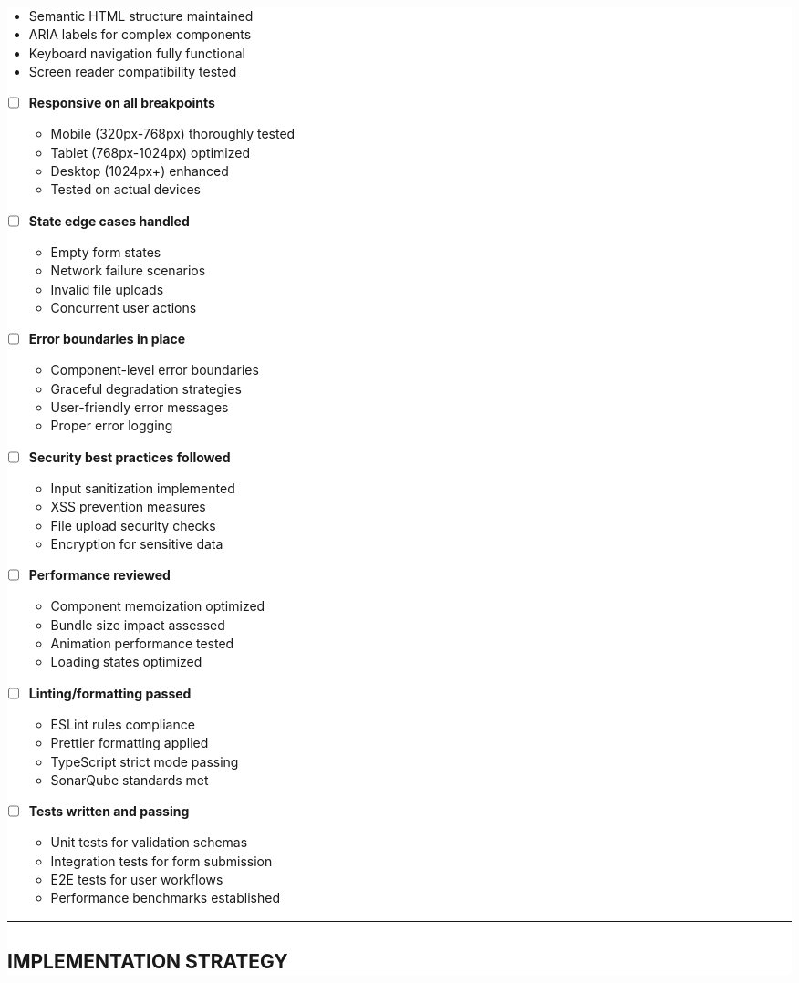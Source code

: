  - Semantic HTML structure maintained
  - ARIA labels for complex components
  - Keyboard navigation fully functional
  - Screen reader compatibility tested

- [ ] **Responsive on all breakpoints**

  - Mobile (320px-768px) thoroughly tested
  - Tablet (768px-1024px) optimized
  - Desktop (1024px+) enhanced
  - Tested on actual devices

- [ ] **State edge cases handled**

  - Empty form states
  - Network failure scenarios
  - Invalid file uploads
  - Concurrent user actions

- [ ] **Error boundaries in place**

  - Component-level error boundaries
  - Graceful degradation strategies
  - User-friendly error messages
  - Proper error logging

- [ ] **Security best practices followed**

  - Input sanitization implemented
  - XSS prevention measures
  - File upload security checks
  - Encryption for sensitive data

- [ ] **Performance reviewed**

  - Component memoization optimized
  - Bundle size impact assessed
  - Animation performance tested
  - Loading states optimized

- [ ] **Linting/formatting passed**

  - ESLint rules compliance
  - Prettier formatting applied
  - TypeScript strict mode passing
  - SonarQube standards met

- [ ] **Tests written and passing**
  - Unit tests for validation schemas
  - Integration tests for form submission
  - E2E tests for user workflows
  - Performance benchmarks established

---

## IMPLEMENTATION STRATEGY
